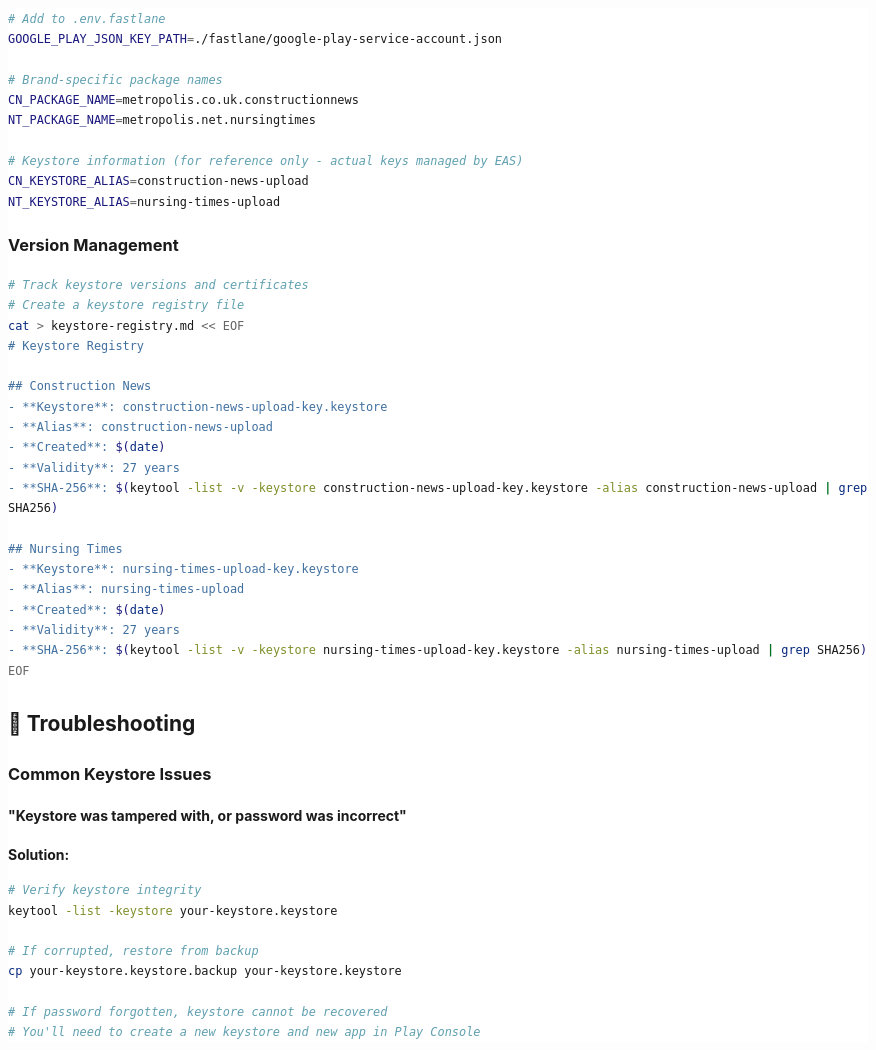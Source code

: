 ```bash
# Add to .env.fastlane
GOOGLE_PLAY_JSON_KEY_PATH=./fastlane/google-play-service-account.json

# Brand-specific package names
CN_PACKAGE_NAME=metropolis.co.uk.constructionnews
NT_PACKAGE_NAME=metropolis.net.nursingtimes

# Keystore information (for reference only - actual keys managed by EAS)
CN_KEYSTORE_ALIAS=construction-news-upload
NT_KEYSTORE_ALIAS=nursing-times-upload
```

### Version Management

```bash
# Track keystore versions and certificates
# Create a keystore registry file
cat > keystore-registry.md << EOF
# Keystore Registry

## Construction News
- **Keystore**: construction-news-upload-key.keystore
- **Alias**: construction-news-upload
- **Created**: $(date)
- **Validity**: 27 years
- **SHA-256**: $(keytool -list -v -keystore construction-news-upload-key.keystore -alias construction-news-upload | grep SHA256)

## Nursing Times
- **Keystore**: nursing-times-upload-key.keystore
- **Alias**: nursing-times-upload
- **Created**: $(date)
- **Validity**: 27 years
- **SHA-256**: $(keytool -list -v -keystore nursing-times-upload-key.keystore -alias nursing-times-upload | grep SHA256)
EOF
```

## 🐛 Troubleshooting

### Common Keystore Issues

#### "Keystore was tampered with, or password was incorrect"

**Solution:**

```bash
# Verify keystore integrity
keytool -list -keystore your-keystore.keystore

# If corrupted, restore from backup
cp your-keystore.keystore.backup your-keystore.keystore

# If password forgotten, keystore cannot be recovered
# You'll need to create a new keystore and new app in Play Console
```
